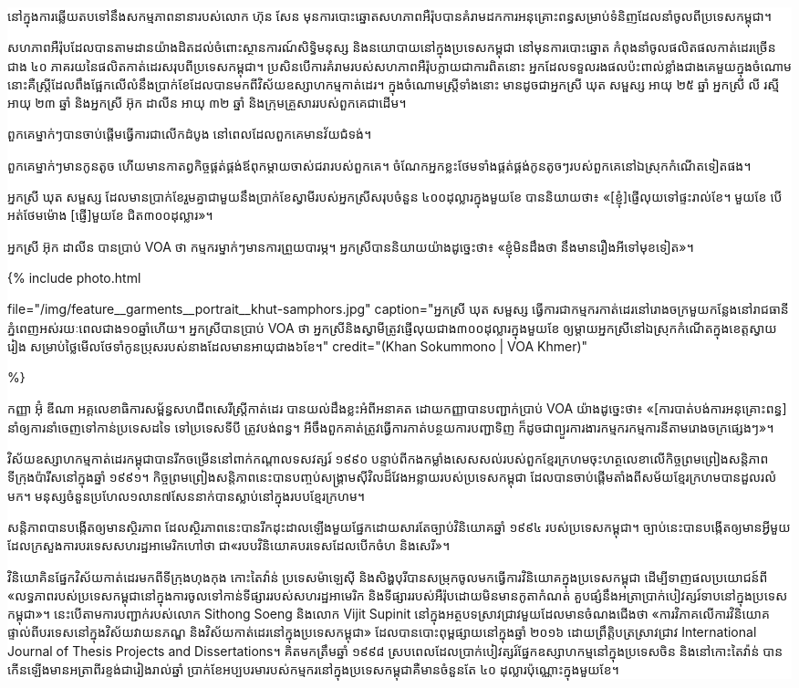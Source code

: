 នៅ​ក្នុង​ការ​ឆ្លើយតប​ទៅ​នឹង​សកម្មភាព​នានា​របស់​លោក ហ៊ុន សែន មុន​ការ​បោះ​ឆ្នោត​ សហភាព​អឺរ៉ុប​បាន​គំរាម​ដក​ការ​អនុគ្រោះ​ពន្ធ​សម្រាប់​ទំនិញ​ដែល​នាំ​ចូល​ពី​ប្រទេស​កម្ពុជា។

សហភាព​អឺរ៉ុប​ដែល​បាន​តាមដាន​យ៉ាង​ដិតដល់​ចំពោះ​ស្ថានការណ៍​សិទ្ធិ​មនុស្ស និង​នយោបាយ​នៅ​ក្នុង​ប្រទេស​កម្ពុជា នៅ​មុន​ការ​បោះ​ឆ្នោត ​កំពុង​នាំ​ចូល​ផលិតផល​កាត់ដេរ​ច្រើន​ជាង ៤០ ភាគរយ​នៃ​ផលិត​កាត់ដេរ​សរុប​ពី​ប្រទេស​កម្ពុជា។
ប្រសិនបើ​ការ​គំរាម​របស់​សហភាព​អឺរ៉ុប​ក្លាយ​ជា​ការពិត​នោះ អ្នក​ដែល​ទទួល​រង​ផល​ប៉ះពាល់​ខ្លាំង​ជាង​គេ​មួយ​ក្នុង​ចំណោម​នោះ​ គឺ​ស្ត្រី​ដែល​ពឹងផ្អែក​លើ​លំនឹង​ប្រាក់​ខែ​ដែល​បាន​មក​ពី​វិស័យ​ឧស្សាហកម្ម​កាត់ដេរ។ ក្នុង​ចំណោម​ស្ត្រី​ទាំង​នោះ មាន​ដូចជា​អ្នកស្រី ឃុត សម្ផស្ស អាយុ ២៥ ឆ្នាំ អ្នកស្រី លី រស្មី អាយុ ២៣ ឆ្នាំ និង​អ្នកស្រី អ៊ុក ដាលីន អាយុ ៣២ ឆ្នាំ និង​ក្រុម​គ្រួសារ​របស់​ពួកគេ​ជា​ដើម។

ពួកគេ​ម្នាក់ៗ​បាន​ចាប់ផ្ដើម​ធ្វើ​ការ​ជា​លើក​ដំបូង នៅ​ពេល​ដែល​ពួកគេ​មាន​វ័យ​ជំទង់។

ពួកគេ​ម្នាក់ៗ​មាន​កូន​តូច ហើយ​មាន​កាតព្វកិច្ច​ផ្គត់ផ្គង់​ឪពុក​ម្ដាយ​ចាស់​ជរា​របស់​ពួកគេ។ ចំណែក​​អ្នក​ខ្លះ​ថែម​ទាំង​ផ្គត់ផ្គង់​កូន​តូចៗ​របស់​ពួកគេ​នៅ​ឯ​ស្រុក​កំណើត​ទៀត​ផង។

អ្នកស្រី ឃុត សម្ផស្ស ដែល​មាន​ប្រាក់​ខែ​រួម​គ្នា​ជាមួយ​នឹង​ប្រាក់​ខែ​ស្វាមី​របស់​អ្នកស្រី​សរុប​ចំនួន ៤០០​ដុល្លារ​ក្នុង​មួយ​ខែ បាន​និយាយ​ថា៖ «[ខ្ញុំ​]ផ្ញើ​លុយ​ទៅ​ផ្ទះ​រាល់​ខែ។ មួយខែ បើ​អត់​ថែម​ម៉ោង [ផ្ញើ]​មួយ​ខែ ជិត៣០០ដុល្លារ‍»។

អ្នកស្រី អ៊ុក ដាលីន បាន​ប្រាប់ VOA ​ថា កម្មករ​ម្នាក់ៗ​មាន​ការ​ព្រួយ​បារម្ភ។ អ្នកស្រី​បាន​និយាយ​យ៉ាង​ដូច្នេះ​ថា៖ «ខ្ញុំ​មិនដឹង​ថា​ នឹង​មាន​រឿង​អី​ទៅ​មុខ​ទៀត»។


{% include photo.html 

file="/img/feature__garments__portrait__khut-samphors.jpg"
caption="អ្នកស្រី ឃុត សម្ផស្ស ធ្វើការ​ជា​កម្មករ​កាត់ដេរ​នៅ​រោងចក្រ​មួយ​កន្លែង​នៅ​រាជធានី​ភ្នំពេញ​ អស់​រយៈពេល​ជាង​១០ឆ្នាំ​ហើយ។ អ្នកស្រី​​បាន​ប្រាប់ VOA ថា អ្នកស្រី​​និង​ស្វាមី​ត្រូវ​ផ្ញើ​លុយ​ជាង​៣០០ដុល្លារ​ក្នុង​មួយ​ខែ ឲ្យ​ម្តាយអ្នកស្រី​​នៅ​ឯស្រុក​កំណើត​​ក្នុង​​ខេត្ត​ស្វាយរៀង សម្រាប់​ថ្លៃ​មើល​ថែទាំ​កូន​ប្រុស​របស់​នាង​ដែល​មាន​អាយុ​ជាង​៦ខែ។"
credit="(Khan Sokummono | VOA Khmer)"

%}


កញ្ញា អ៊ុំ ឌីណា អគ្គលេខាធិការ​សម្ព័ន្ធ​សហជីព​សេរី​ស្ត្រី​កាត់ដេរ បាន​យល់​ដឹង​ខ្លះ​អំពី​អនាគត ដោយ​កញ្ញា​បាន​បញ្ជាក់​ប្រាប់ VOA យ៉ាង​ដូច្នេះ​ថា៖ «​[ការ​បាត់បង់​ការ​អនុគ្រោះ​ពន្ធ] ​នាំឲ្យ​ការ​នាំ​ចេញ​ទៅ​កាន់​ប្រទេស​ដទៃ ទៅ​ប្រទេស​ទីបី ត្រូវបង់​ពន្ធ។ អីចឹង​ពួកគាត់​ត្រូវ​ធ្វើការ​កាត់​បន្ថយ​ការ​បញ្ជា​ទិញ ក៏ដូចជា​ព្យួរ​ការងារ​កម្មករ​កម្មការនី​តាម​រោងចក្រ​ផ្សេងៗ»។

វិស័យ​ឧស្សាហកម្ម​កាត់ដេរ​កម្ពុជា​បាន​រីក​ចម្រើន​នៅ​ពាក់​កណ្ដាល​ទសវត្សរ៍ ១៩៩០ បន្ទាប់ពី​កង​កម្លាំង​សេសសល់​របស់​ពួក​ខ្មែរ​ក្រហម​ចុះ​ហត្ថលេខា​លើ​កិច្ច​ព្រមព្រៀង​សន្តិភាព​ទីក្រុង​ប៉ារីស​នៅ​ក្នុង​ឆ្នាំ ១៩៩១។ កិច្ច​ព្រមព្រៀង​សន្តិភាព​នេះ​បាន​បញ្ចប់​សង្គ្រាម​ស៊ីវិល​ដ៏​វែង​អន្លាយ​របស់​ប្រទេស​កម្ពុជា ដែល​បាន​ចាប់ផ្ដើម​តាំង​ពី​សម័យ​ខ្មែរ​ក្រហម​បាន​ដួល​រលំ​មក។ មនុស្ស​ចំនួន​ប្រហែល១លាន៧សែន​នាក់​បាន​ស្លាប់​នៅ​ក្នុង​របប​ខ្មែរ​ក្រហម។

សន្តិភាព​បាន​បង្កើត​ឲ្យ​មាន​ស្ថិរភាព ដែល​ស្ថិរភាព​នេះ​បាន​រីក​ដុះដាល​ឡើង​ មួយ​ផ្នែក​ដោយសារតែ​ច្បាប់​វិនិយោគ​ឆ្នាំ ១៩៩៤ របស់​ប្រទេស​កម្ពុជា។ ច្បាប់​នេះ​បាន​បង្កើត​ឲ្យ​មាន​អ្វី​​មួយ​ដែល​ក្រសួង​ការបរទេស​សហរដ្ឋ​អាមេរិក​ហៅ​ថា ជា​«របប​វិនិយោគ​បរទេស​ដែល​បើក​ចំហ និង​សេរី»។ 

វិនិយោគិន​ផ្នែក​វិស័យ​កាត់ដេរ​មកពី​ទីក្រុង​ហុងកុង កោះ​តៃវ៉ាន់ ប្រទេស​ម៉ាឡេស៊ី និង​សិង្ហបុរី​បាន​សម្រុក​ចូល​មក​ធ្វើ​ការ​វិនិយោគ​ក្នុង​ប្រទេស​កម្ពុជា ដើម្បី​ទាញ​ផល​ប្រយោជន៍​ពី «លទ្ធភាព​របស់​ប្រទេស​កម្ពុជា​នៅ​ក្នុង​ការ​ចូល​ទៅ​កាន់​ទីផ្សារ​របស់​សហរដ្ឋ​អាមេរិក និង​ទីផ្សារ​របស់​អឺរ៉ុប​ដោយ​មិន​មាន​កូតា​កំណត់ គួប​ផ្សំ​នឹង​អត្រា​ប្រាក់​បៀវត្សរ៍​ទាប​នៅ​ក្នុង​ប្រទេស​កម្ពុជា»។
 នេះ​បើ​តាម​ការ​បញ្ជាក់​របស់​លោក Sithong Soeng និង​លោក Vijit Supinit នៅ​ក្នុង​អត្ថបទ​ស្រាវជ្រាវ​មួយ​ដែល​មាន​ចំណងជើង​ថា «ការ​វិភាគ​លើ​ការ​វិនិយោគ​ផ្ទាល់​ពី​បរទេស​នៅ​ក្នុង​វិស័យ​វាយនភណ្ឌ និង​វិស័យ​កាត់ដេរ​នៅ​ក្នុង​ប្រទេស​កម្ពុជា» ដែល​បាន​បោះពុម្ព​ផ្សាយ​នៅ​ក្នុង​ឆ្នាំ ២០១៦ ដោយ​ព្រឹត្តិបត្រ​ស្រាវជ្រាវ International Journal of Thesis Projects and Dissertations។
គិត​មក​ត្រឹម​ឆ្នាំ ១៩៩៨ ស្រប​ពេល​ដែល​ប្រាក់​បៀវត្សរ៍​ផ្នែក​ឧស្សាហកម្ម​នៅ​ក្នុង​ប្រទេស​ចិន និង​នៅ​កោះ​តៃវ៉ាន់ បាន​កើន​ឡើង​មាន​អត្រា​ពីរ​ខ្ទង់​ជា​រៀងរាល់​ឆ្នាំ ប្រាក់​ខែ​​អប្បបរមា​របស់​កម្មករ​នៅ​ក្នុង​ប្រទេស​កម្ពុជា​គឺ​មាន​ចំនួន​តែ ៤០ ដុល្លារ​ប៉ុណ្ណោះ​ក្នុង​មួយ​ខែ។
